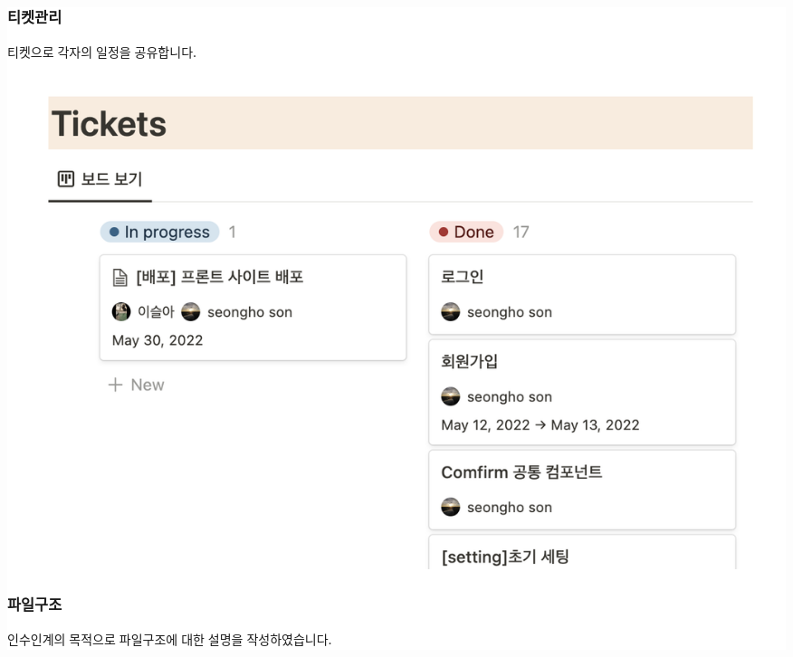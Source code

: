 ### 티켓관리

티켓으로 각자의 일정을 공유합니다.

![screencapture-4499048](/images/screencapture-4499048.png)

### 파일구조

인수인계의 목적으로 파일구조에 대한 설명을 작성하였습니다.
